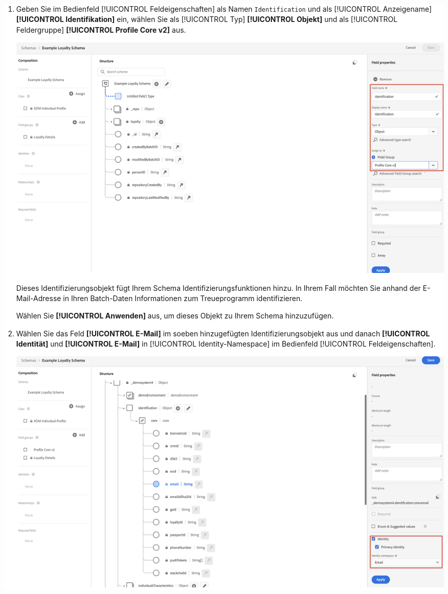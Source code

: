 1. Geben Sie im Bedienfeld [!UICONTROL Feldeigenschaften] als Namen `Identification` und als [!UICONTROL Anzeigename]&#x200B;**[!UICONTROL Identifikation]** ein, wählen Sie als [!UICONTROL Typ] **[!UICONTROL Objekt]** und als [!UICONTROL Feldergruppe] **[!UICONTROL Profile Core v2]** aus.

   ![Identifizierungsobjekt](./assets/identifcation-loyalty-field.png)

   Dieses Identifizierungsobjekt fügt Ihrem Schema Identifizierungsfunktionen hinzu. In Ihrem Fall möchten Sie anhand der E-Mail-Adresse in Ihren Batch-Daten Informationen zum Treueprogramm identifizieren.

   Wählen Sie **[!UICONTROL Anwenden]** aus, um dieses Objekt zu Ihrem Schema hinzuzufügen.

1. Wählen Sie das Feld **[!UICONTROL E-Mail]** im soeben hinzugefügten Identifizierungsobjekt aus und danach **[!UICONTROL Identität]** und **[!UICONTROL E-Mail]** in [!UICONTROL Identity-Namespace] im Bedienfeld [!UICONTROL Feldeigenschaften].

   ![Spezifizieren von E-Mail als Identität](./assets/specify-email-loyalty-id.png)
